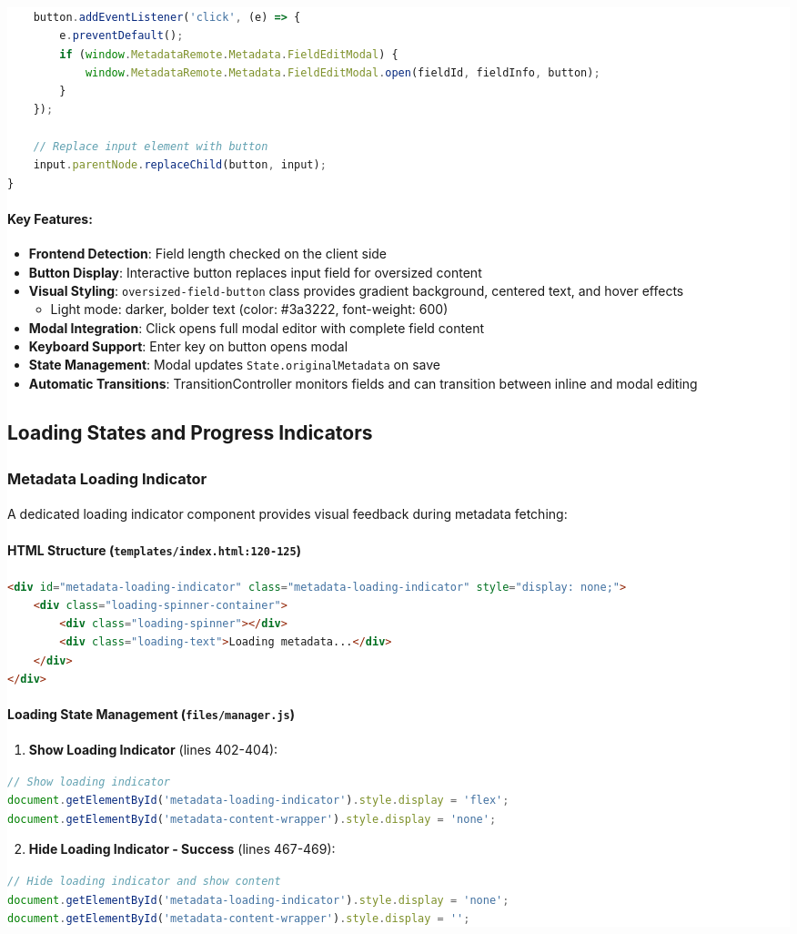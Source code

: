 ```javascript
    button.addEventListener('click', (e) => {
        e.preventDefault();
        if (window.MetadataRemote.Metadata.FieldEditModal) {
            window.MetadataRemote.Metadata.FieldEditModal.open(fieldId, fieldInfo, button);
        }
    });
    
    // Replace input element with button
    input.parentNode.replaceChild(button, input);
}
```

#### Key Features:
- **Frontend Detection**: Field length checked on the client side
- **Button Display**: Interactive button replaces input field for oversized content
- **Visual Styling**: `oversized-field-button` class provides gradient background, centered text, and hover effects
  - Light mode: darker, bolder text (color: #3a3222, font-weight: 600)
- **Modal Integration**: Click opens full modal editor with complete field content
- **Keyboard Support**: Enter key on button opens modal
- **State Management**: Modal updates `State.originalMetadata` on save
- **Automatic Transitions**: TransitionController monitors fields and can transition between inline and modal editing

## Loading States and Progress Indicators

### Metadata Loading Indicator

A dedicated loading indicator component provides visual feedback during metadata fetching:

#### HTML Structure (`templates/index.html:120-125`)
```html
<div id="metadata-loading-indicator" class="metadata-loading-indicator" style="display: none;">
    <div class="loading-spinner-container">
        <div class="loading-spinner"></div>
        <div class="loading-text">Loading metadata...</div>
    </div>
</div>
```

#### Loading State Management (`files/manager.js`)

1. **Show Loading Indicator** (lines 402-404):
```javascript
// Show loading indicator
document.getElementById('metadata-loading-indicator').style.display = 'flex';
document.getElementById('metadata-content-wrapper').style.display = 'none';
```

2. **Hide Loading Indicator - Success** (lines 467-469):
```javascript
// Hide loading indicator and show content
document.getElementById('metadata-loading-indicator').style.display = 'none';
document.getElementById('metadata-content-wrapper').style.display = '';
```
